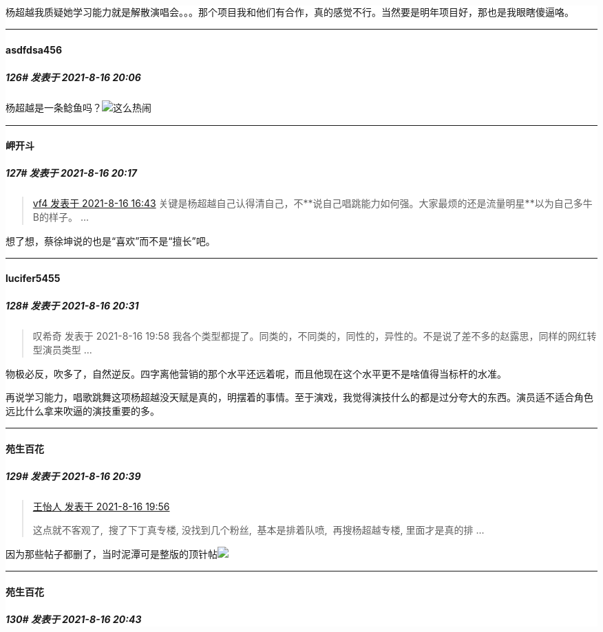 
杨超越我质疑她学习能力就是解散演唱会。。。那个项目我和他们有合作，真的感觉不行。当然要是明年项目好，那也是我眼瞎傻逼咯。


*****

####  asdfdsa456  
##### 126#       发表于 2021-8-16 20:06


杨超越是一条鲶鱼吗？<img src="https://static.saraba1st.com/image/smiley/face2017/067.png" referrerpolicy="no-referrer">这么热闹


                                                

*****

####  岬开斗  
##### 127#       发表于 2021-8-16 20:17


<blockquote><a href="httphttps://bbs.saraba1st.com/2b/forum.php?mod=redirect&amp;goto=findpost&amp;pid=52393532&amp;ptid=2021149" target="_blank">vf4 发表于 2021-8-16 16:43</a>
关键是杨超越自己认得清自己，不**说自己唱跳能力如何强。大家最烦的还是流量明星**以为自己多牛B的样子。 ...</blockquote>
想了想，蔡徐坤说的也是“喜欢”而不是“擅长”吧。


*****

####  lucifer5455  
##### 128#       发表于 2021-8-16 20:31


<blockquote>叹希奇 发表于 2021-8-16 19:58
我各个类型都提了。同类的，不同类的，同性的，异性的。不是说了差不多的赵露思，同样的网红转型演员类型 ...</blockquote>
物极必反，吹多了，自然逆反。四字离他营销的那个水平还远着呢，而且他现在这个水平更不是啥值得当标杆的水准。

再说学习能力，唱歌跳舞这项杨超越没天赋是真的，明摆着的事情。至于演戏，我觉得演技什么的都是过分夸大的东西。演员适不适合角色远比什么拿来吹逼的演技重要的多。


*****

####  苑生百花  
##### 129#       发表于 2021-8-16 20:39


<blockquote><a href="httphttps://bbs.saraba1st.com/2b/forum.php?mod=redirect&amp;goto=findpost&amp;pid=52395973&amp;ptid=2021149" target="_blank">王怡人 发表于 2021-8-16 19:56</a>

这点就不客观了,  搜了下丁真专楼, 没找到几个粉丝,  基本是排着队喷,  再搜杨超越专楼, 里面才是真的排 ...</blockquote>
因为那些帖子都删了，当时泥潭可是整版的顶针帖<img src="https://static.saraba1st.com/image/smiley/face2017/067.png" referrerpolicy="no-referrer">


*****

####  苑生百花  
##### 130#       发表于 2021-8-16 20:43

